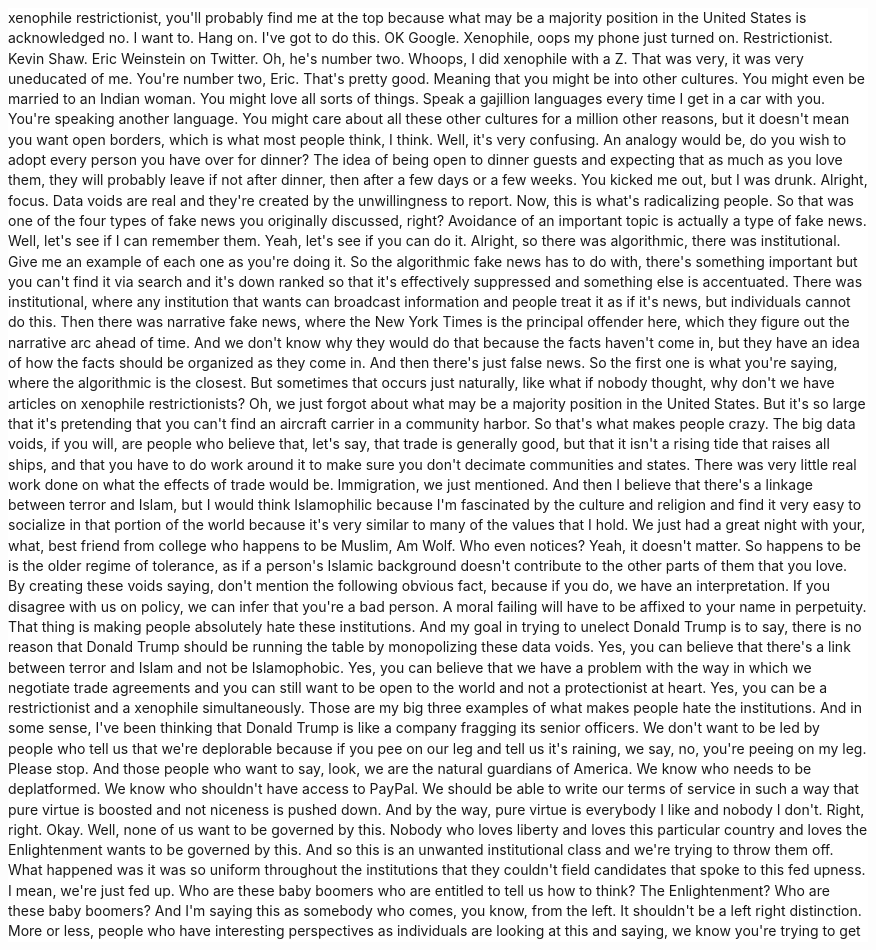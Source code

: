 xenophile restrictionist, you'll probably find me at the top because what may be a majority position in the United States is acknowledged no. I want to. Hang on. I've got to do this. OK Google. Xenophile, oops my phone just turned on. Restrictionist. Kevin Shaw. Eric Weinstein on Twitter. Oh, he's number two. Whoops, I did xenophile with a Z. That was very, it was very uneducated of me. You're number two, Eric. That's pretty good. Meaning that you might be into other cultures. You might even be married to an Indian woman. You might love all sorts of things. Speak a gajillion languages every time I get in a car with you. You're speaking another language. You might care about all these other cultures for a million other reasons, but it doesn't mean you want open borders, which is what most people think, I think. Well, it's very confusing. An analogy would be, do you wish to adopt every person you have over for dinner? The idea of being open to dinner guests and expecting that as much as you love them, they will probably leave if not after dinner, then after a few days or a few weeks. You kicked me out, but I was drunk. Alright, focus. Data voids are real and they're created by the unwillingness to report. Now, this is what's radicalizing people. So that was one of the four types of fake news you originally discussed, right? Avoidance of an important topic is actually a type of fake news. Well, let's see if I can remember them. Yeah, let's see if you can do it. Alright, so there was algorithmic, there was institutional. Give me an example of each one as you're doing it. So the algorithmic fake news has to do with, there's something important but you can't find it via search and it's down ranked so that it's effectively suppressed and something else is accentuated. There was institutional, where any institution that wants can broadcast information and people treat it as if it's news, but individuals cannot do this. Then there was narrative fake news, where the New York Times is the principal offender here, which they figure out the narrative arc ahead of time. And we don't know why they would do that because the facts haven't come in, but they have an idea of how the facts should be organized as they come in. And then there's just false news. So the first one is what you're saying, where the algorithmic is the closest. But sometimes that occurs just naturally, like what if nobody thought, why don't we have articles on xenophile restrictionists? Oh, we just forgot about what may be a majority position in the United States. But it's so large that it's pretending that you can't find an aircraft carrier in a community harbor. So that's what makes people crazy. The big data voids, if you will, are people who believe that, let's say, that trade is generally good, but that it isn't a rising tide that raises all ships, and that you have to do work around it to make sure you don't decimate communities and states. There was very little real work done on what the effects of trade would be. Immigration, we just mentioned. And then I believe that there's a linkage between terror and Islam, but I would think Islamophilic because I'm fascinated by the culture and religion and find it very easy to socialize in that portion of the world because it's very similar to many of the values that I hold. We just had a great night with your, what, best friend from college who happens to be Muslim, Am Wolf. Who even notices? Yeah, it doesn't matter. So happens to be is the older regime of tolerance, as if a person's Islamic background doesn't contribute to the other parts of them that you love. By creating these voids saying, don't mention the following obvious fact, because if you do, we have an interpretation. If you disagree with us on policy, we can infer that you're a bad person. A moral failing will have to be affixed to your name in perpetuity. That thing is making people absolutely hate these institutions. And my goal in trying to unelect Donald Trump is to say, there is no reason that Donald Trump should be running the table by monopolizing these data voids. Yes, you can believe that there's a link between terror and Islam and not be Islamophobic. Yes, you can believe that we have a problem with the way in which we negotiate trade agreements and you can still want to be open to the world and not a protectionist at heart. Yes, you can be a restrictionist and a xenophile simultaneously. Those are my big three examples of what makes people hate the institutions. And in some sense, I've been thinking that Donald Trump is like a company fragging its senior officers. We don't want to be led by people who tell us that we're deplorable because if you pee on our leg and tell us it's raining, we say, no, you're peeing on my leg. Please stop. And those people who want to say, look, we are the natural guardians of America. We know who needs to be deplatformed. We know who shouldn't have access to PayPal. We should be able to write our terms of service in such a way that pure virtue is boosted and not niceness is pushed down. And by the way, pure virtue is everybody I like and nobody I don't. Right, right. Okay. Well, none of us want to be governed by this. Nobody who loves liberty and loves this particular country and loves the Enlightenment wants to be governed by this. And so this is an unwanted institutional class and we're trying to throw them off. What happened was it was so uniform throughout the institutions that they couldn't field candidates that spoke to this fed upness. I mean, we're just fed up. Who are these baby boomers who are entitled to tell us how to think? The Enlightenment? Who are these baby boomers? And I'm saying this as somebody who comes, you know, from the left. It shouldn't be a left right distinction. More or less, people who have interesting perspectives as individuals are looking at this and saying, we know you're trying to get